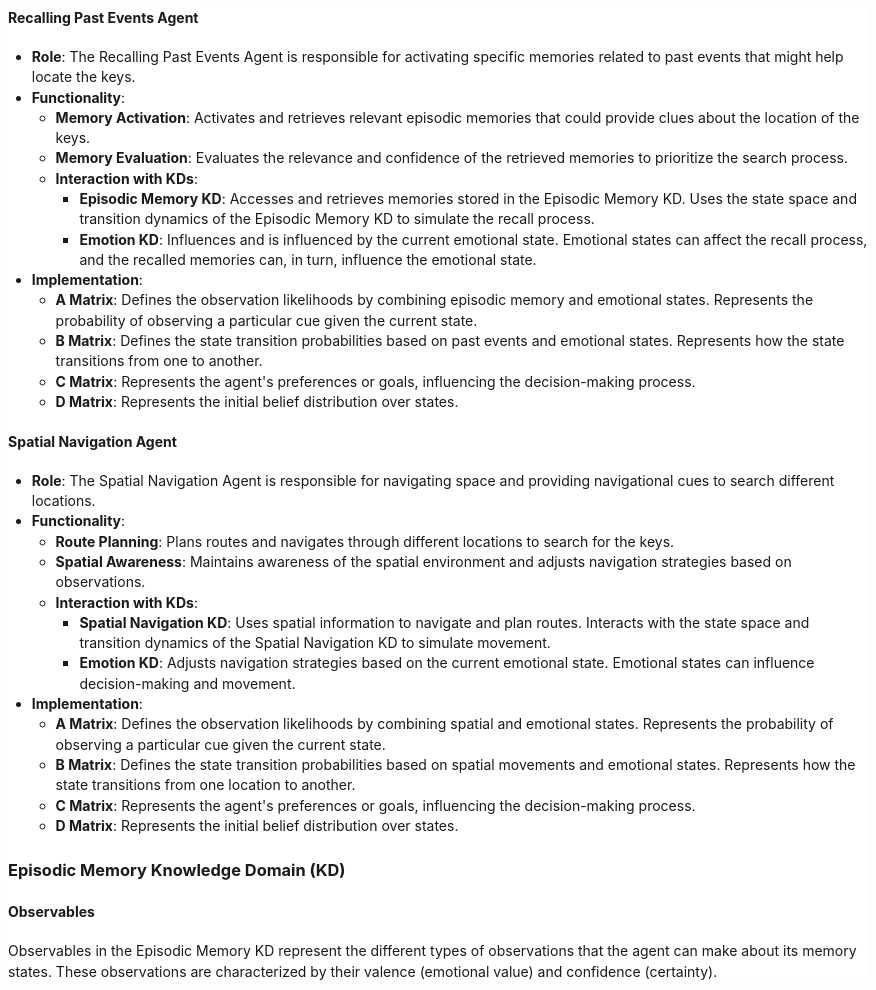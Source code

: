 #### Recalling Past Events Agent
- **Role**: The Recalling Past Events Agent is responsible for activating specific memories related to past events that might help locate the keys.
- **Functionality**:
  - **Memory Activation**: Activates and retrieves relevant episodic memories that could provide clues about the location of the keys.
  - **Memory Evaluation**: Evaluates the relevance and confidence of the retrieved memories to prioritize the search process.
  - **Interaction with KDs**:
    - **Episodic Memory KD**: Accesses and retrieves memories stored in the Episodic Memory KD. Uses the state space and transition dynamics of the Episodic Memory KD to simulate the recall process.
    - **Emotion KD**: Influences and is influenced by the current emotional state. Emotional states can affect the recall process, and the recalled memories can, in turn, influence the emotional state.
- **Implementation**:
  - **A Matrix**: Defines the observation likelihoods by combining episodic memory and emotional states. Represents the probability of observing a particular cue given the current state.
  - **B Matrix**: Defines the state transition probabilities based on past events and emotional states. Represents how the state transitions from one to another.
  - **C Matrix**: Represents the agent's preferences or goals, influencing the decision-making process.
  - **D Matrix**: Represents the initial belief distribution over states.

#### Spatial Navigation Agent
- **Role**: The Spatial Navigation Agent is responsible for navigating space and providing navigational cues to search different locations.
- **Functionality**:
  - **Route Planning**: Plans routes and navigates through different locations to search for the keys.
  - **Spatial Awareness**: Maintains awareness of the spatial environment and adjusts navigation strategies based on observations.
  - **Interaction with KDs**:
    - **Spatial Navigation KD**: Uses spatial information to navigate and plan routes. Interacts with the state space and transition dynamics of the Spatial Navigation KD to simulate movement.
    - **Emotion KD**: Adjusts navigation strategies based on the current emotional state. Emotional states can influence decision-making and movement.
- **Implementation**:
  - **A Matrix**: Defines the observation likelihoods by combining spatial and emotional states. Represents the probability of observing a particular cue given the current state.
  - **B Matrix**: Defines the state transition probabilities based on spatial movements and emotional states. Represents how the state transitions from one location to another.
  - **C Matrix**: Represents the agent's preferences or goals, influencing the decision-making process.
  - **D Matrix**: Represents the initial belief distribution over states.


### Episodic Memory Knowledge Domain (KD)

#### Observables

Observables in the Episodic Memory KD represent the different types of observations that the agent can make about its memory states. These observations are characterized by their valence (emotional value) and confidence (certainty).
